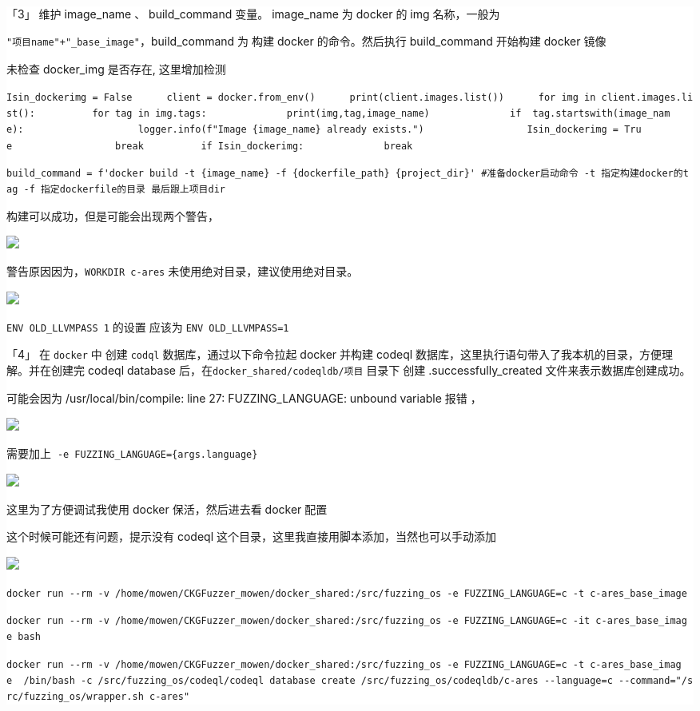 「3」 维护 image_name 、 build_command 变量。 image_name 为 docker 的 img 名称，一般为

`"项目name"+"_base_image"`，build_command 为 构建 docker 的命令。然后执行 build_command 开始构建 docker 镜像

未检查 docker_img 是否存在, 这里增加检测

```
Isin_dockerimg = False      client = docker.from_env()      print(client.images.list())      for img in client.images.list():          for tag in img.tags:              print(img,tag,image_name)              if  tag.startswith(image_name):                    logger.info(f"Image {image_name} already exists.")                  Isin_dockerimg = True                  break          if Isin_dockerimg:              break
```

```
build_command = f'docker build -t {image_name} -f {dockerfile_path} {project_dir}' #准备docker启动命令 -t 指定构建docker的tag -f 指定dockerfile的目录 最后跟上项目dir
```

构建可以成功，但是可能会出现两个警告，

![](https://bbs.kanxue.com/upload/tmp/1026022_UFW72PZD8ZR4HRP.jpg)

警告原因因为，`WORKDIR c-ares` 未使用绝对目录，建议使用绝对目录。

![](https://bbs.kanxue.com/upload/tmp/1026022_KD44PCJV4S7DZN7.jpg)

`ENV OLD_LLVMPASS 1` 的设置 应该为 `ENV OLD_LLVMPASS=1`

「4」 在 `docker` 中 创建 `codql` 数据库，通过以下命令拉起 docker 并构建 codeql 数据库，这里执行语句带入了我本机的目录，方便理解。并在创建完 codeql database 后，在`docker_shared/codeqldb/项目` 目录下 创建 .successfully_created 文件来表示数据库创建成功。

可能会因为 /usr/local/bin/compile: line 27: FUZZING_LANGUAGE: unbound variable 报错 ，

![](https://bbs.kanxue.com/upload/tmp/1026022_KAQ246Z4WCX5YWN.jpg)

需要加上  `-e FUZZING_LANGUAGE={args.language}`

![](https://bbs.kanxue.com/upload/tmp/1026022_MRBNHBJCYXH3U6P.jpg)

这里为了方便调试我使用 docker 保活，然后进去看 docker 配置

这个时候可能还有问题，提示没有 codeql 这个目录，这里我直接用脚本添加，当然也可以手动添加

![](https://bbs.kanxue.com/upload/tmp/1026022_TNBMAWRMFA64P76.jpg)

```
docker run --rm -v /home/mowen/CKGFuzzer_mowen/docker_shared:/src/fuzzing_os -e FUZZING_LANGUAGE=c -t c-ares_base_image
```

```
docker run --rm -v /home/mowen/CKGFuzzer_mowen/docker_shared:/src/fuzzing_os -e FUZZING_LANGUAGE=c -it c-ares_base_image bash
```

```
docker run --rm -v /home/mowen/CKGFuzzer_mowen/docker_shared:/src/fuzzing_os -e FUZZING_LANGUAGE=c -t c-ares_base_image  /bin/bash -c /src/fuzzing_os/codeql/codeql database create /src/fuzzing_os/codeqldb/c-ares --language=c --command="/src/fuzzing_os/wrapper.sh c-ares"
```
